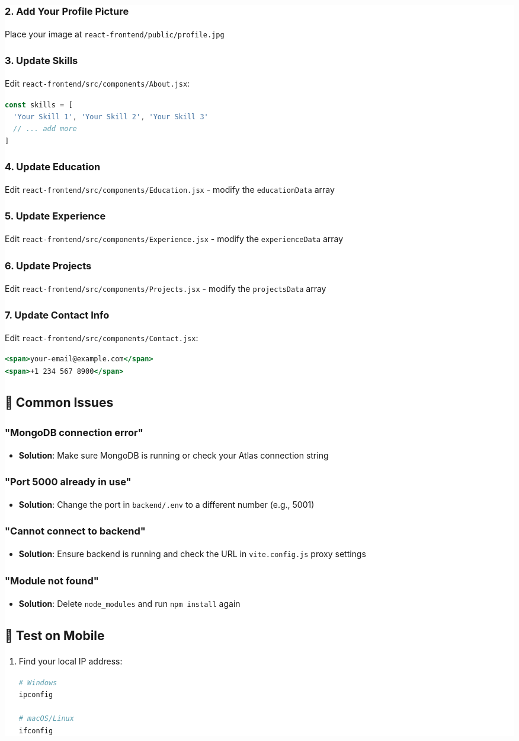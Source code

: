 ### 2. Add Your Profile Picture

Place your image at `react-frontend/public/profile.jpg`

### 3. Update Skills

Edit `react-frontend/src/components/About.jsx`:
```jsx
const skills = [
  'Your Skill 1', 'Your Skill 2', 'Your Skill 3'
  // ... add more
]
```

### 4. Update Education

Edit `react-frontend/src/components/Education.jsx` - modify the `educationData` array

### 5. Update Experience

Edit `react-frontend/src/components/Experience.jsx` - modify the `experienceData` array

### 6. Update Projects

Edit `react-frontend/src/components/Projects.jsx` - modify the `projectsData` array

### 7. Update Contact Info

Edit `react-frontend/src/components/Contact.jsx`:
```jsx
<span>your-email@example.com</span>
<span>+1 234 567 8900</span>
```

## 🐛 Common Issues

### "MongoDB connection error"
- **Solution**: Make sure MongoDB is running or check your Atlas connection string

### "Port 5000 already in use"
- **Solution**: Change the port in `backend/.env` to a different number (e.g., 5001)

### "Cannot connect to backend"
- **Solution**: Ensure backend is running and check the URL in `vite.config.js` proxy settings

### "Module not found"
- **Solution**: Delete `node_modules` and run `npm install` again

## 📱 Test on Mobile

1. Find your local IP address:
   ```bash
   # Windows
   ipconfig
   
   # macOS/Linux
   ifconfig
   ```
